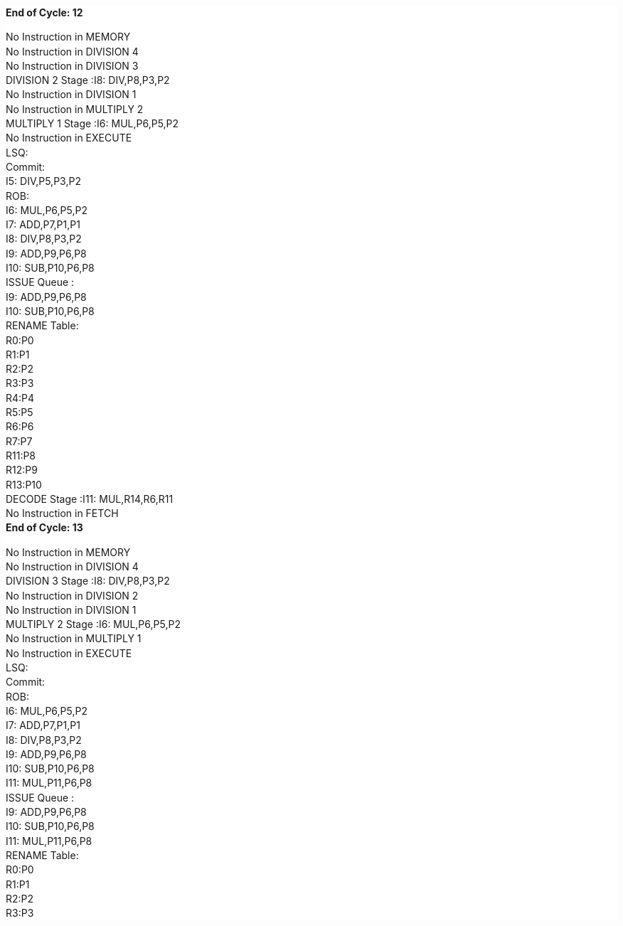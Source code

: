 **End of Cycle: 12**  
  
No Instruction in MEMORY  
						No Instruction in DIVISION 4  
						No Instruction in DIVISION 3  
						DIVISION 2 Stage :I8: DIV,P8,P3,P2  
						No Instruction in DIVISION 1  
			No Instruction in MULTIPLY 2  
			MULTIPLY 1 Stage :I6: MUL,P6,P5,P2  
No Instruction in EXECUTE  
LSQ: <EMPTY>  
Commit:  
		I5: DIV,P5,P3,P2  
ROB:   
		I6: MUL,P6,P5,P2  
		I7: ADD,P7,P1,P1  
		I8: DIV,P8,P3,P2  
		I9: ADD,P9,P6,P8  
		I10: SUB,P10,P6,P8  
ISSUE Queue :  
		I9: ADD,P9,P6,P8  
		I10: SUB,P10,P6,P8  
RENAME Table:   
		R0:P0  
		R1:P1  
		R2:P2  
		R3:P3  
		R4:P4  
		R5:P5  
		R6:P6  
		R7:P7  
		R11:P8  
		R12:P9  
		R13:P10  
DECODE Stage :I11: MUL,R14,R6,R11  
No Instruction in FETCH  
**End of Cycle: 13**  
  
No Instruction in MEMORY  
						No Instruction in DIVISION 4  
						DIVISION 3 Stage :I8: DIV,P8,P3,P2  
						No Instruction in DIVISION 2  
						No Instruction in DIVISION 1  
			MULTIPLY 2 Stage :I6: MUL,P6,P5,P2  
			No Instruction in MULTIPLY 1  
No Instruction in EXECUTE  
LSQ: <EMPTY>  
Commit:  
ROB:   
		I6: MUL,P6,P5,P2  
		I7: ADD,P7,P1,P1  
		I8: DIV,P8,P3,P2  
		I9: ADD,P9,P6,P8  
		I10: SUB,P10,P6,P8  
		I11: MUL,P11,P6,P8  
ISSUE Queue :  
		I9: ADD,P9,P6,P8  
		I10: SUB,P10,P6,P8  
		I11: MUL,P11,P6,P8  
RENAME Table:   
		R0:P0  
		R1:P1  
		R2:P2  
		R3:P3  